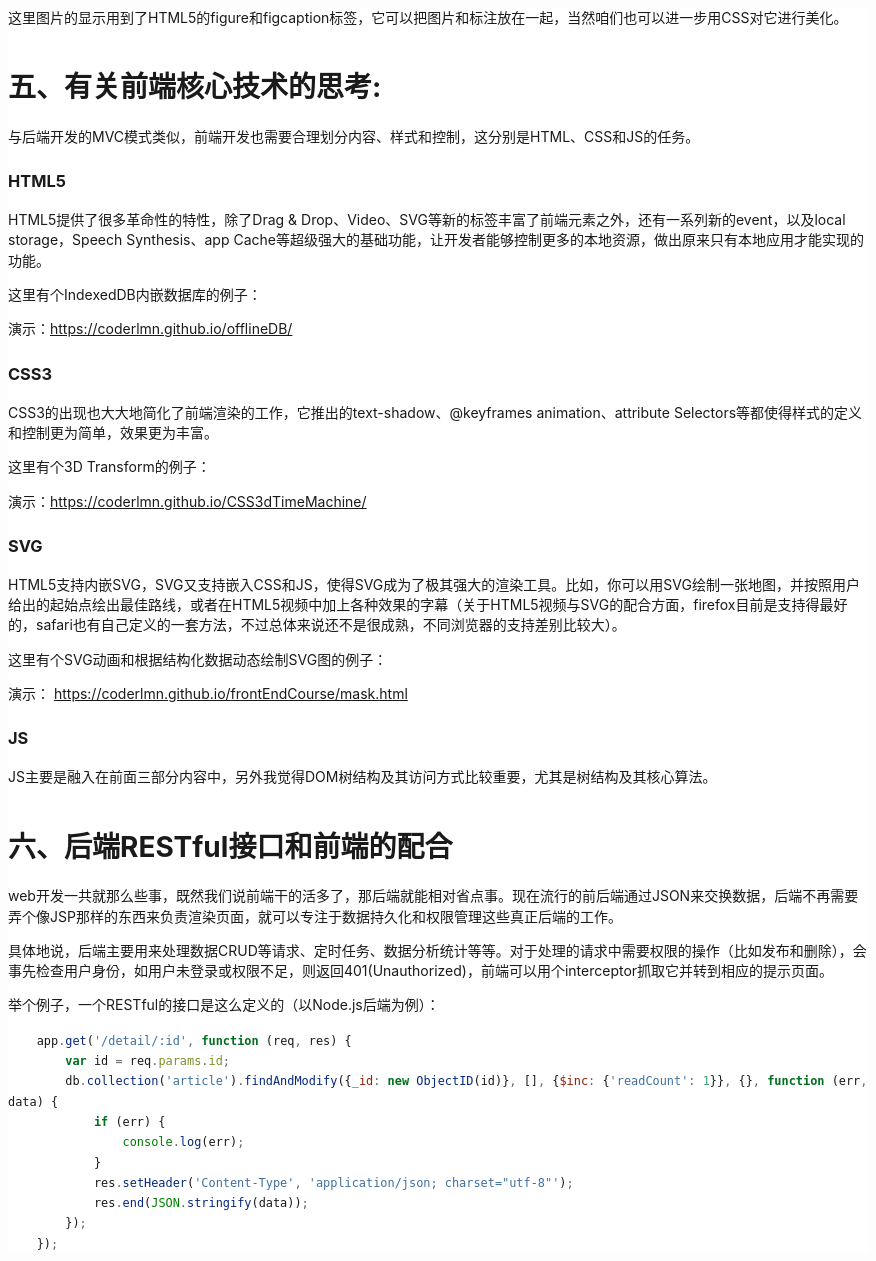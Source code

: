 这里图片的显示用到了HTML5的figure和figcaption标签，它可以把图片和标注放在一起，当然咱们也可以进一步用CSS对它进行美化。


五、有关前端核心技术的思考:
==

与后端开发的MVC模式类似，前端开发也需要合理划分内容、样式和控制，这分别是HTML、CSS和JS的任务。


### HTML5

HTML5提供了很多革命性的特性，除了Drag & Drop、Video、SVG等新的标签丰富了前端元素之外，还有一系列新的event，以及local storage，Speech Synthesis、app Cache等超级强大的基础功能，让开发者能够控制更多的本地资源，做出原来只有本地应用才能实现的功能。

这里有个IndexedDB内嵌数据库的例子：

演示：https://coderlmn.github.io/offlineDB/


### CSS3

CSS3的出现也大大地简化了前端渲染的工作，它推出的text-shadow、@keyframes animation、attribute Selectors等都使得样式的定义和控制更为简单，效果更为丰富。

这里有个3D Transform的例子：

演示：https://coderlmn.github.io/CSS3dTimeMachine/


### SVG

HTML5支持内嵌SVG，SVG又支持嵌入CSS和JS，使得SVG成为了极其强大的渲染工具。比如，你可以用SVG绘制一张地图，并按照用户给出的起始点绘出最佳路线，或者在HTML5视频中加上各种效果的字幕（关于HTML5视频与SVG的配合方面，firefox目前是支持得最好的，safari也有自己定义的一套方法，不过总体来说还不是很成熟，不同浏览器的支持差别比较大）。

这里有个SVG动画和根据结构化数据动态绘制SVG图的例子：

演示： https://coderlmn.github.io/frontEndCourse/mask.html

### JS

JS主要是融入在前面三部分内容中，另外我觉得DOM树结构及其访问方式比较重要，尤其是树结构及其核心算法。


六、后端RESTful接口和前端的配合
==


web开发一共就那么些事，既然我们说前端干的活多了，那后端就能相对省点事。现在流行的前后端通过JSON来交换数据，后端不再需要弄个像JSP那样的东西来负责渲染页面，就可以专注于数据持久化和权限管理这些真正后端的工作。

具体地说，后端主要用来处理数据CRUD等请求、定时任务、数据分析统计等等。对于处理的请求中需要权限的操作（比如发布和删除），会事先检查用户身份，如用户未登录或权限不足，则返回401(Unauthorized)，前端可以用个interceptor抓取它并转到相应的提示页面。

举个例子，一个RESTful的接口是这么定义的（以Node.js后端为例）：

```javascript
	app.get('/detail/:id', function (req, res) {
    	var id = req.params.id;
    	db.collection('article').findAndModify({_id: new ObjectID(id)}, [], {$inc: {'readCount': 1}}, {}, function (err, data) {
        	if (err) {
            	console.log(err);
        	}
        	res.setHeader('Content-Type', 'application/json; charset="utf-8"');
        	res.end(JSON.stringify(data));
    	});
	});
```
